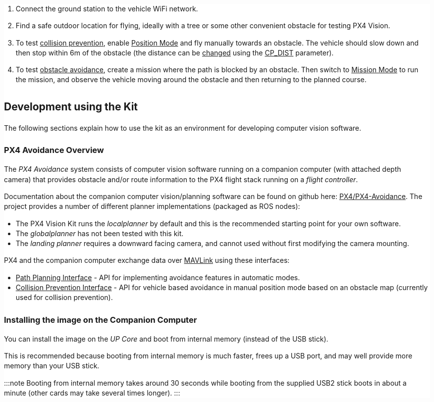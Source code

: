 1. Connect the ground station to the vehicle WiFi network.
1. Find a safe outdoor location for flying, ideally with a tree or some other convenient obstacle for testing PX4 Vision.

1. To test [collision prevention](../computer_vision/collision_prevention.md), enable [Position Mode](../flight_modes_mc/position.md) and fly manually towards an obstacle.
  The vehicle should slow down and then stop within 6m of the obstacle (the distance can be [changed](../advanced_config/parameters.md) using the [CP_DIST](../advanced_config/parameter_reference.md#CP_DIST) parameter).

1. To test [obstacle avoidance](../computer_vision/obstacle_avoidance.md), create a mission where the path is blocked by an obstacle.
  Then switch to [Mission Mode](../flight_modes/mission.md) to run the mission, and observe the vehicle moving around the obstacle and then returning to the planned course.


## Development using the Kit

The following sections explain how to use the kit as an environment for developing computer vision software.

### PX4 Avoidance Overview

The *PX4 Avoidance* system consists of computer vision software running on a companion computer (with attached depth camera) that provides obstacle and/or route information to the PX4 flight stack running on a *flight controller*.

Documentation about the companion computer vision/planning software can be found on github here: [PX4/PX4-Avoidance](https://github.com/PX4/PX4-Avoidance).
The project provides a number of different planner implementations (packaged as ROS nodes):
- The PX4 Vision Kit runs the *localplanner* by default and this is the recommended starting point for your own software.
- The *globalplanner* has not been tested with this kit.
- The *landing planner* requires a downward facing camera, and cannot used without first modifying the camera mounting.

PX4 and the companion computer exchange data over [MAVLink](https://mavlink.io/en/) using these interfaces:
- [Path Planning Interface](../computer_vision/path_planning_interface.md) - API for implementing avoidance features in automatic modes.
- [Collision Prevention Interface](../computer_vision/collision_prevention.md) - API for vehicle based avoidance in manual position mode based on an obstacle map (currently used for collision prevention).

<a id="install_image_mission_computer"></a>

### Installing the image on the Companion Computer

You can install the image on the *UP Core* and boot from internal memory (instead of the USB stick).

This is recommended because booting from internal memory is much faster, frees up a USB port, and may well provide more memory than your USB stick.

:::note
Booting from internal memory takes around 30 seconds while booting from the supplied USB2 stick boots in about a minute (other cards may take several times longer).
:::
